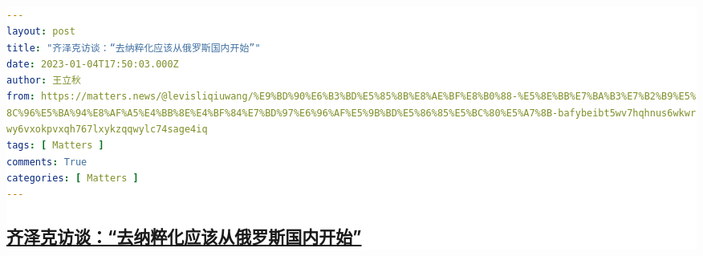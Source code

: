 ```yaml
---
layout: post
title: "齐泽克访谈：“去纳粹化应该从俄罗斯国内开始”"
date: 2023-01-04T17:50:03.000Z
author: 王立秋
from: https://matters.news/@levisliqiuwang/%E9%BD%90%E6%B3%BD%E5%85%8B%E8%AE%BF%E8%B0%88-%E5%8E%BB%E7%BA%B3%E7%B2%B9%E5%8C%96%E5%BA%94%E8%AF%A5%E4%BB%8E%E4%BF%84%E7%BD%97%E6%96%AF%E5%9B%BD%E5%86%85%E5%BC%80%E5%A7%8B-bafybeibt5wv7hqhnus6wkwrwy6vxokpvxqh767lxykzqqwylc74sage4iq
tags: [ Matters ]
comments: True
categories: [ Matters ]
---
```


[齐泽克访谈：“去纳粹化应该从俄罗斯国内开始”](https://matters.news/@levisliqiuwang/%E9%BD%90%E6%B3%BD%E5%85%8B%E8%AE%BF%E8%B0%88-%E5%8E%BB%E7%BA%B3%E7%B2%B9%E5%8C%96%E5%BA%94%E8%AF%A5%E4%BB%8E%E4%BF%84%E7%BD%97%E6%96%AF%E5%9B%BD%E5%86%85%E5%BC%80%E5%A7%8B-bafybeibt5wv7hqhnus6wkwrwy6vxokpvxqh767lxykzqqwylc74sage4iq)
------

<div>